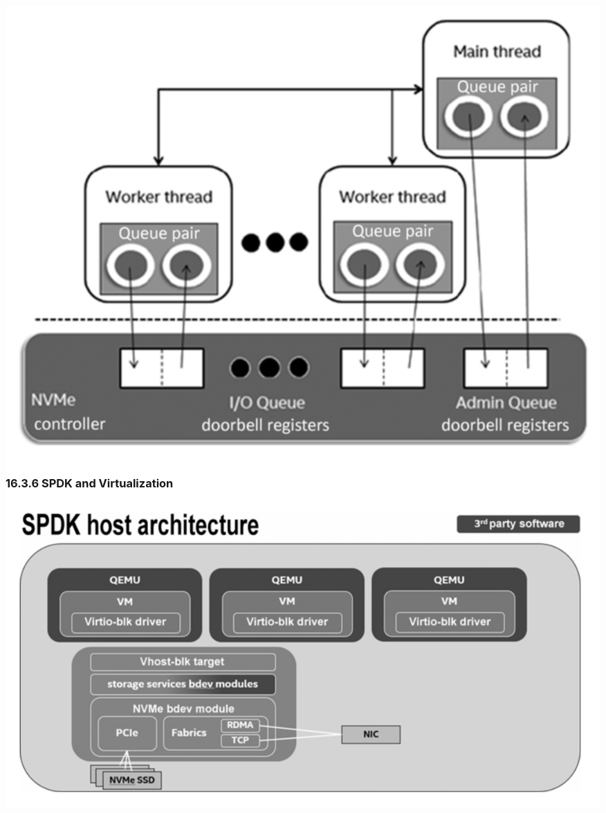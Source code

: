 ![](../Images/dpdk/16.3-nvme-driver.png)

### 16.3.6 SPDK and Virtualization
![](../Images/dpdk/16.3-vm-spdk.png)

